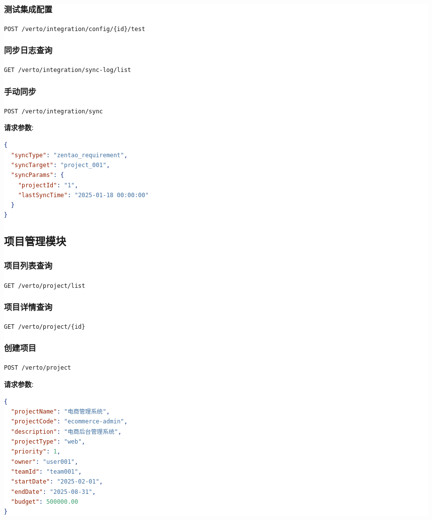### 测试集成配置
```
POST /verto/integration/config/{id}/test
```

### 同步日志查询
```
GET /verto/integration/sync-log/list
```

### 手动同步
```
POST /verto/integration/sync
```

**请求参数**:
```json
{
  "syncType": "zentao_requirement",
  "syncTarget": "project_001",
  "syncParams": {
    "projectId": "1",
    "lastSyncTime": "2025-01-18 00:00:00"
  }
}
```

## 项目管理模块

### 项目列表查询
```
GET /verto/project/list
```

### 项目详情查询
```
GET /verto/project/{id}
```

### 创建项目
```
POST /verto/project
```

**请求参数**:
```json
{
  "projectName": "电商管理系统",
  "projectCode": "ecommerce-admin",
  "description": "电商后台管理系统",
  "projectType": "web",
  "priority": 1,
  "owner": "user001",
  "teamId": "team001",
  "startDate": "2025-02-01",
  "endDate": "2025-08-31",
  "budget": 500000.00
}
```
